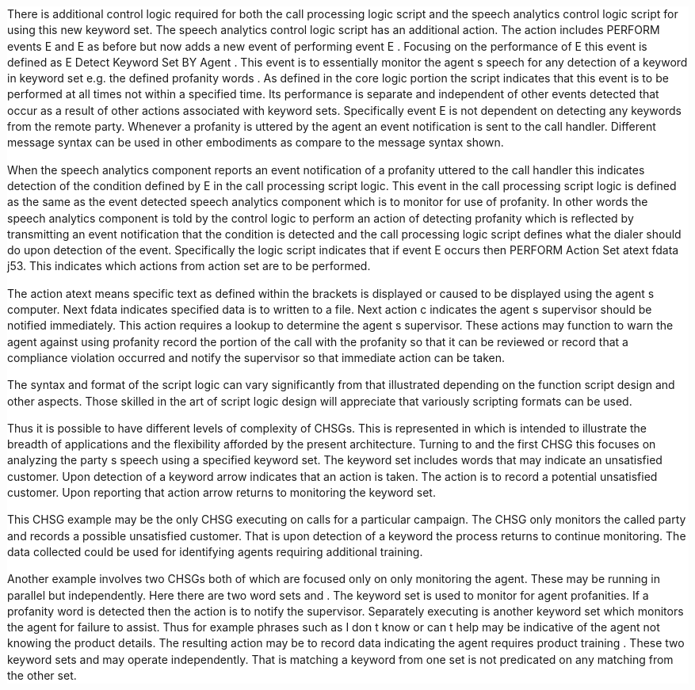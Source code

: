 There is additional control logic required for both the call processing logic script and the speech analytics control logic script for using this new keyword set. The speech analytics control logic script has an additional action. The action includes PERFORM events E and E as before but now adds a new event of performing event E . Focusing on the performance of E this event is defined as E Detect Keyword Set BY Agent . This event is to essentially monitor the agent s speech for any detection of a keyword in keyword set e.g. the defined profanity words . As defined in the core logic portion the script indicates that this event is to be performed at all times not within a specified time. Its performance is separate and independent of other events detected that occur as a result of other actions associated with keyword sets. Specifically event E is not dependent on detecting any keywords from the remote party. Whenever a profanity is uttered by the agent an event notification is sent to the call handler. Different message syntax can be used in other embodiments as compare to the message syntax shown.

When the speech analytics component reports an event notification of a profanity uttered to the call handler this indicates detection of the condition defined by E in the call processing script logic. This event in the call processing script logic is defined as the same as the event detected speech analytics component which is to monitor for use of profanity. In other words the speech analytics component is told by the control logic to perform an action of detecting profanity which is reflected by transmitting an event notification that the condition is detected and the call processing logic script defines what the dialer should do upon detection of the event. Specifically the logic script indicates that if event E occurs then PERFORM Action Set atext fdata j53. This indicates which actions from action set are to be performed.

The action atext means specific text as defined within the brackets is displayed or caused to be displayed using the agent s computer. Next fdata indicates specified data is to written to a file. Next action c indicates the agent s supervisor should be notified immediately. This action requires a lookup to determine the agent s supervisor. These actions may function to warn the agent against using profanity record the portion of the call with the profanity so that it can be reviewed or record that a compliance violation occurred and notify the supervisor so that immediate action can be taken.

The syntax and format of the script logic can vary significantly from that illustrated depending on the function script design and other aspects. Those skilled in the art of script logic design will appreciate that variously scripting formats can be used.

Thus it is possible to have different levels of complexity of CHSGs. This is represented in which is intended to illustrate the breadth of applications and the flexibility afforded by the present architecture. Turning to and the first CHSG this focuses on analyzing the party s speech using a specified keyword set. The keyword set includes words that may indicate an unsatisfied customer. Upon detection of a keyword arrow indicates that an action is taken. The action is to record a potential unsatisfied customer. Upon reporting that action arrow returns to monitoring the keyword set.

This CHSG example may be the only CHSG executing on calls for a particular campaign. The CHSG only monitors the called party and records a possible unsatisfied customer. That is upon detection of a keyword the process returns to continue monitoring. The data collected could be used for identifying agents requiring additional training.

Another example involves two CHSGs both of which are focused only on only monitoring the agent. These may be running in parallel but independently. Here there are two word sets and . The keyword set is used to monitor for agent profanities. If a profanity word is detected then the action is to notify the supervisor. Separately executing is another keyword set which monitors the agent for failure to assist. Thus for example phrases such as I don t know or can t help may be indicative of the agent not knowing the product details. The resulting action may be to record data indicating the agent requires product training . These two keyword sets and may operate independently. That is matching a keyword from one set is not predicated on any matching from the other set.
